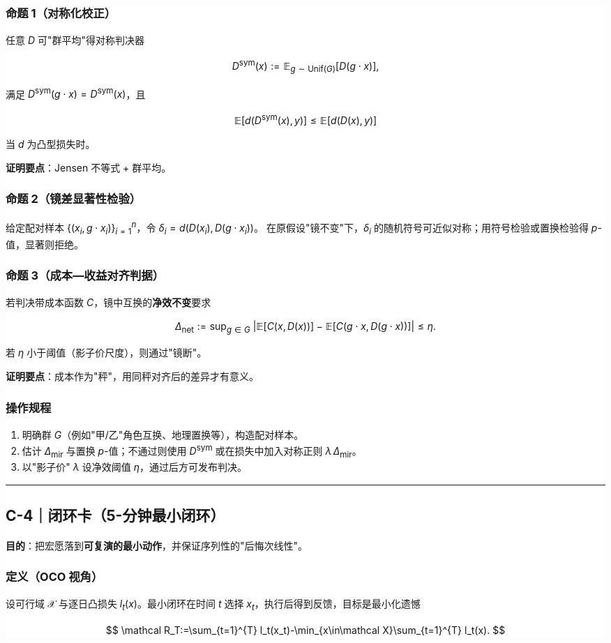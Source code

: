 ### 命题 1（对称化校正）

任意 $D$ 可"群平均"得对称判决器

$$
D^{\mathrm{sym}}(x):=\mathbb E_{g\sim \mathrm{Unif}(G)}[D(g\cdot x)],
$$

满足 $D^{\mathrm{sym}}(g\cdot x)=D^{\mathrm{sym}}(x)$，且

$$
\mathbb E[d(D^{\mathrm{sym}}(x),y)]\le \mathbb E[d(D(x),y)]
$$

当 $d$ 为凸型损失时。

**证明要点**：Jensen 不等式 + 群平均。

### 命题 2（镜差显著性检验）

给定配对样本 $\{(x_i,g\cdot x_i)\}_{i=1}^n$，令 $\delta_i=d(D(x_i),D(g\cdot x_i))$。
在原假设"镜不变"下，$\delta_i$ 的随机符号可近似对称；用符号检验或置换检验得 $p$-值，显著则拒绝。

### 命题 3（成本—收益对齐判据）

若判决带成本函数 $C$，镜中互换的**净效不变**要求

$$
\Delta_{\mathrm{net}}:=\sup_{g\in G}\ \big|\mathbb E[C(x,D(x))]-\mathbb E[C(g\cdot x,D(g\cdot x))]\big|\le \eta.
$$

若 $\eta$ 小于阈值（影子价尺度），则通过"镜断"。

**证明要点**：成本作为"秤"，用同秤对齐后的差异才有意义。

### 操作规程

1. 明确群 $G$（例如"甲/乙"角色互换、地理置换等），构造配对样本。
2. 估计 $\Delta_{\mathrm{mir}}$ 与置换 $p$-值；不通过则使用 $D^{\mathrm{sym}}$ 或在损失中加入对称正则 $\lambda\,\Delta_{\mathrm{mir}}$。
3. 以"影子价" $\lambda$ 设净效阈值 $\eta$，通过后方可发布判决。

---

## C-4｜闭环卡（5-分钟最小闭环）

**目的**：把宏愿落到**可复演的最小动作**，并保证序列性的"后悔次线性"。

### 定义（OCO 视角）

设可行域 $\mathcal X$ 与逐日凸损失 $l_t(x)$。最小闭环在时间 $t$ 选择 $x_t$，执行后得到反馈，目标是最小化遗憾

$$
\mathcal R_T:=\sum_{t=1}^{T} l_t(x_t)-\min_{x\in\mathcal X}\sum_{t=1}^{T} l_t(x).
$$
